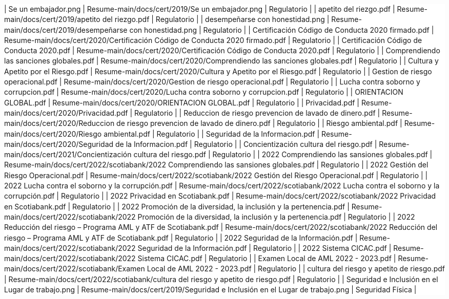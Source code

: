 | Se un embajador.png                                                                          | Resume-main/docs/cert/2019/Se un embajador.png                                                                 | Regulatorio       |
| apetito del riezgo.pdf                                                                       | Resume-main/docs/cert/2019/apetito del riezgo.pdf                                                              | Regulatorio       |
| desempeñarse con honestidad.png                                                              | Resume-main/docs/cert/2019/desempeñarse con honestidad.png                                                     | Regulatorio       |
| Certificación Código de Conducta 2020 firmado.pdf                                            | Resume-main/docs/cert/2020/Certificación Código de Conducta 2020 firmado.pdf                                  | Regulatorio       |
| Certificación Código de Conducta 2020.pdf                                                    | Resume-main/docs/cert/2020/Certificación Código de Conducta 2020.pdf                                          | Regulatorio       |
| Comprendiendo las sanciones globales.pdf                                                     | Resume-main/docs/cert/2020/Comprendiendo las sanciones globales.pdf                                           | Regulatorio       |
| Cultura y Apetito por el Riesgo.pdf                                                          | Resume-main/docs/cert/2020/Cultura y Apetito por el Riesgo.pdf                                                | Regulatorio       |
| Gestion de riesgo operacional.pdf                                                            | Resume-main/docs/cert/2020/Gestion de riesgo operacional.pdf                                                  | Regulatorio       |
| Lucha contra soborno y corrupcion.pdf                                                        | Resume-main/docs/cert/2020/Lucha contra soborno y corrupcion.pdf                                              | Regulatorio       |
| ORIENTACION GLOBAL.pdf                                                                       | Resume-main/docs/cert/2020/ORIENTACION GLOBAL.pdf                                                             | Regulatorio       |
| Privacidad.pdf                                                                               | Resume-main/docs/cert/2020/Privacidad.pdf                                                                      | Regulatorio       |
| Reduccion de riesgo prevencion de lavado de dinero.pdf                                       | Resume-main/docs/cert/2020/Reduccion de riesgo prevencion de lavado de dinero.pdf                             | Regulatorio       |
| Riesgo ambiental.pdf                                                                         | Resume-main/docs/cert/2020/Riesgo ambiental.pdf                                                               | Regulatorio       |
| Seguridad de la Informacion.pdf                                                              | Resume-main/docs/cert/2020/Seguridad de la Informacion.pdf                                                    | Regulatorio       |
| Concientización cultura del riesgo.pdf                                                       | Resume-main/docs/cert/2021/Concientización cultura del riesgo.pdf                                             | Regulatorio       |
| 2022 Comprendiendo las sansiones globales.pdf                                                | Resume-main/docs/cert/2022/scotiabank/2022 Comprendiendo las sansiones globales.pdf                            | Regulatorio       |
| 2022 Gestión del Riesgo Operacional.pdf                                                      | Resume-main/docs/cert/2022/scotiabank/2022 Gestión del Riesgo Operacional.pdf                                  | Regulatorio       |
| 2022 Lucha contra el soborno y la corrupción.pdf                                             | Resume-main/docs/cert/2022/scotiabank/2022 Lucha contra el soborno y la corrupción.pdf                         | Regulatorio       |
| 2022 Privacidad en Scotiabank.pdf                                                            | Resume-main/docs/cert/2022/scotiabank/2022 Privacidad en Scotiabank.pdf                                        | Regulatorio       |
| 2022 Promoción de la diversidad, la inclusión y la pertenencia.pdf                           | Resume-main/docs/cert/2022/scotiabank/2022 Promoción de la diversidad, la inclusión y la pertenencia.pdf       | Regulatorio       |
| 2022 Reducción del riesgo – Programa AML y ATF de Scotiabank.pdf                             | Resume-main/docs/cert/2022/scotiabank/2022 Reducción del riesgo – Programa AML y ATF de Scotiabank.pdf         | Regulatorio       |
| 2022 Seguridad de la Información.pdf                                                         | Resume-main/docs/cert/2022/scotiabank/2022 Seguridad de la Información.pdf                                     | Regulatorio       |
| 2022 Sistema CICAC.pdf                                                                       | Resume-main/docs/cert/2022/scotiabank/2022 Sistema CICAC.pdf                                                   | Regulatorio       |
| Examen Local de AML 2022 - 2023.pdf                                                         | Resume-main/docs/cert/2022/scotiabank/Examen Local de AML 2022 - 2023.pdf                                     | Regulatorio       |
| cultura del riesgo y apetito de riesgo.pdf                                                   | Resume-main/docs/cert/2022/scotiabank/cultura del riesgo y apetito de riesgo.pdf                               | Regulatorio       |
| Seguridad e Inclusión en el Lugar de trabajo.png                                             | Resume-main/docs/cert/2019/Seguridad e Inclusión en el Lugar de trabajo.png                                    | Seguridad Física  |